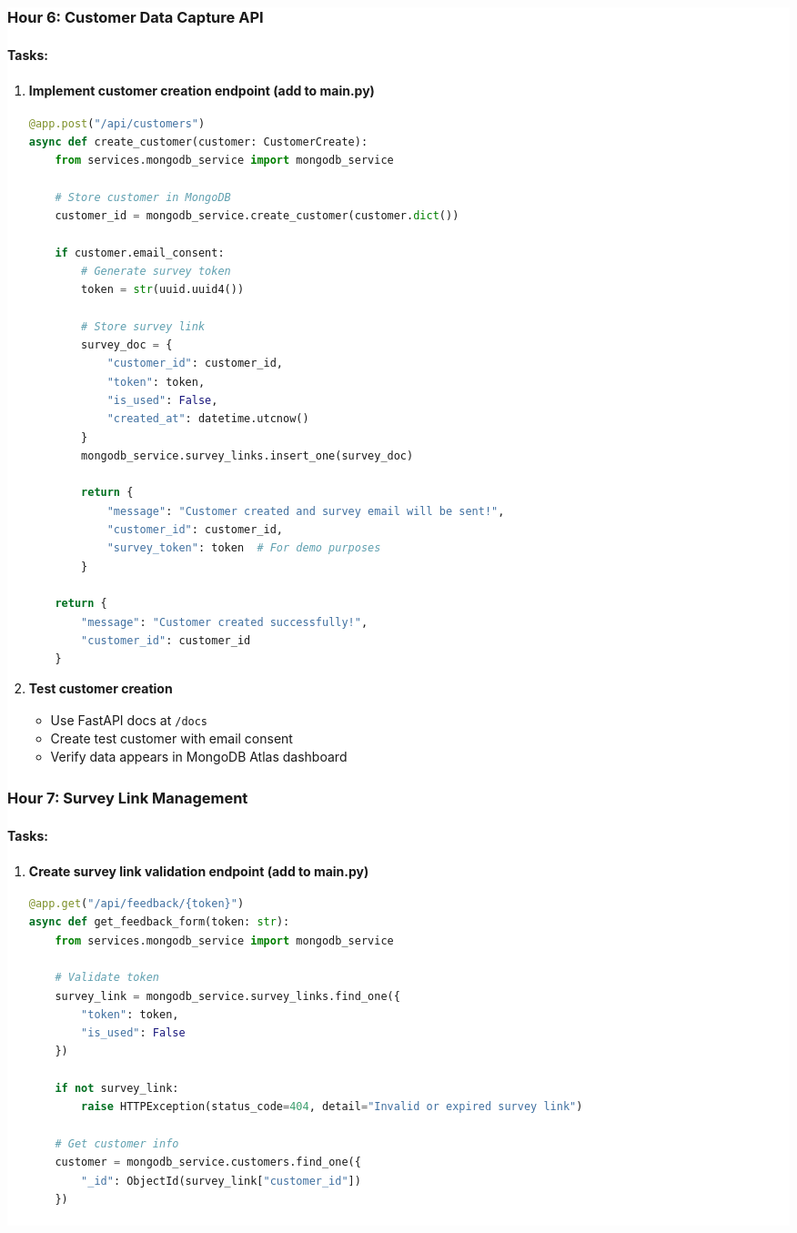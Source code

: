 ### **Hour 6: Customer Data Capture API**
#### Tasks:
1. **Implement customer creation endpoint (add to main.py)**
   ```python
   @app.post("/api/customers")
   async def create_customer(customer: CustomerCreate):
       from services.mongodb_service import mongodb_service
       
       # Store customer in MongoDB
       customer_id = mongodb_service.create_customer(customer.dict())
       
       if customer.email_consent:
           # Generate survey token
           token = str(uuid.uuid4())
           
           # Store survey link
           survey_doc = {
               "customer_id": customer_id,
               "token": token,
               "is_used": False,
               "created_at": datetime.utcnow()
           }
           mongodb_service.survey_links.insert_one(survey_doc)
           
           return {
               "message": "Customer created and survey email will be sent!",
               "customer_id": customer_id,
               "survey_token": token  # For demo purposes
           }
       
       return {
           "message": "Customer created successfully!",
           "customer_id": customer_id
       }
   ```

2. **Test customer creation**
   - Use FastAPI docs at `/docs`
   - Create test customer with email consent
   - Verify data appears in MongoDB Atlas dashboard

### **Hour 7: Survey Link Management**
#### Tasks:
1. **Create survey link validation endpoint (add to main.py)**
   ```python
   @app.get("/api/feedback/{token}")
   async def get_feedback_form(token: str):
       from services.mongodb_service import mongodb_service
       
       # Validate token
       survey_link = mongodb_service.survey_links.find_one({
           "token": token, 
           "is_used": False
       })
       
       if not survey_link:
           raise HTTPException(status_code=404, detail="Invalid or expired survey link")
       
       # Get customer info
       customer = mongodb_service.customers.find_one({
           "_id": ObjectId(survey_link["customer_id"])
       })
       
   ```
